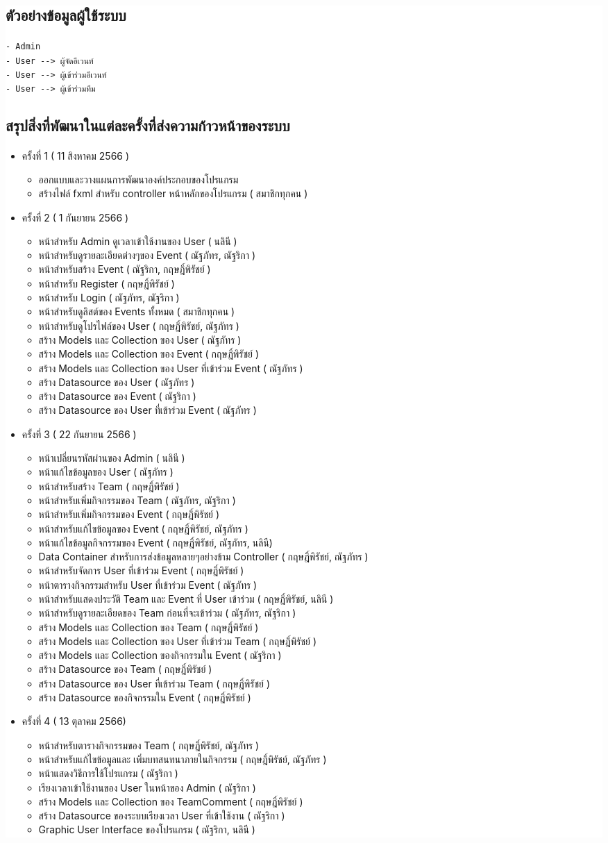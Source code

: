 ## ตัวอย่างข้อมูลผู้ใช้ระบบ
    - Admin
    - User --> ผู้จัดอีเวนท์
    - User --> ผู้เข้าร่วมอีเวนท์
    - User --> ผู้เข้าร่วมทีม

## สรุปสิ่งที่พัฒนาในแต่ละครั้งที่ส่งความก้าวหน้าของระบบ
- ครั้งที่ 1 ( 11 สิงหาคม 2566 )
    * ออกแบบและวางแผนการพัฒนาองค์ประกอบของโปรแกรม
    * สร้างไฟล์ fxml สำหรับ controller หน้าหลักของโปรแกรม ( สมาชิกทุกคน )

- ครั้งที่ 2 ( 1 กันยายน 2566 )
    * หน้าสำหรับ Admin ดูเวลาเข้าใช้งานของ User ( นลินี ) 
    * หน้าสำหรับดูรายละเอียดต่างๆของ Event ( ณัฐภัทร, ณัฐริกา ) 
    * หน้าสำหรับสร้าง Event ( ณัฐริกา, กฤษฎิ์พิรัชย์ ) 
    * หน้าสำหรับ Register ( กฤษฎิ์พิรัชย์ ) 
    * หน้าสำหรับ Login ( ณัฐภัทร, ณัฐริกา ) 
    * หน้าสำหรับดูลิสต์ของ Events ทั้งหมด ( สมาชิกทุกคน ) 
    * หน้าสำหรับดูโปรไฟล์ของ User ( กฤษฎิ์พิรัชย์, ณัฐภัทร ) 
    * สร้าง Models และ Collection ของ User ( ณัฐภัทร )
    * สร้าง Models และ Collection ของ Event ( กฤษฎิ์พิรัชย์ )
    * สร้าง Models และ Collection ของ User ที่เข้าร่วม Event ( ณัฐภัทร )
    * สร้าง Datasource ของ User ( ณัฐภัทร )
    * สร้าง Datasource ของ Event ( ณัฐริกา )
    * สร้าง Datasource ของ User ที่เข้าร่วม Event ( ณัฐภัทร )

- ครั้งที่ 3 ( 22 กันยายน 2566 )
    * หน้าเปลี่ยนรหัสผ่านของ Admin ( นลินี ) 
    * หน้าแก้ไขข้อมูลของ User ( ณัฐภัทร ) 
    * หน้าสำหรับสร้าง Team ( กฤษฎิ์พิรัชย์ ) 
    * หน้าสำหรับเพิ่มกิจกรรมของ Team ( ณัฐภัทร, ณัฐริกา ) 
    * หน้าสำหรับเพิ่มกิจกรรมของ Event ( กฤษฎิ์พิรัชย์ ) 
    * หน้าสำหรับแก้ไขข้อมูลของ Event ( กฤษฎิ์พิรัชย์, ณัฐภัทร ) 
    * หน้าแก้ไขข้อมูลกิจกรรมของ Event  ( กฤษฎิ์พิรัชย์, ณัฐภัทร, นลินี) 
    * Data Container สำหรับการส่งข้อมูลหลายๆอย่างข้าม Controller ( กฤษฎิ์พิรัชย์, ณัฐภัทร )
    * หน้าสำหรับจัดการ User ที่เข้าร่วม Event ( กฤษฎิ์พิรัชย์ ) 
    * หน้าตารางกิจกรรมสำหรับ User ที่เข้าร่วม Event ( ณัฐภัทร ) 
    * หน้าสำหรับแสดงประวัติ Team และ Event ที่ User เข้าร่วม ( กฤษฎิ์พิรัชย์, นลินี ) 
    * หน้าสำหรับดูรายละเอียดของ Team ก่อนที่จะเข้าร่วม ( ณัฐภัทร, ณัฐริกา ) 
    * สร้าง Models และ Collection ของ Team ( กฤษฎิ์พิรัชย์ )
    * สร้าง Models และ Collection ของ User ที่เข้าร่วม Team ( กฤษฎิ์พิรัชย์ )
    * สร้าง Models และ Collection ของกิจกรรมใน Event ( ณัฐริกา )
    * สร้าง Datasource ของ Team ( กฤษฎิ์พิรัชย์ )
    * สร้าง Datasource ของ User ที่เข้าร่วม Team ( กฤษฎิ์พิรัชย์ )
    * สร้าง Datasource ของกิจกรรมใน Event ( กฤษฎิ์พิรัชย์ )

- ครั้งที่ 4 ( 13 ตุลาคม 2566)
    * หน้าสำหรับตารางกิจกรรมของ Team ( กฤษฎิ์พิรัชย์, ณัฐภัทร ) 
    * หน้าสำหรับแก้ไขข้อมูลและ เพิ่มบทสนทนาภายในกิจกรรม ( กฤษฎิ์พิรัชย์, ณัฐภัทร ) 
    * หน้าแสดงวิธีการใช้โปรแกรม ( ณัฐริกา ) 
    * เรียงเวลาเข้าใช้งานของ User ในหน้าของ Admin ( ณัฐริกา )
    * สร้าง Models และ Collection ของ TeamComment ( กฤษฎิ์พิรัชย์ )
    * สร้าง Datasource ของระบบเรียงเวลา User ที่เข้าใช้งาน ( ณัฐริกา )
    * Graphic User Interface ของโปรแกรม ( ณัฐริกา, นลินี )





    